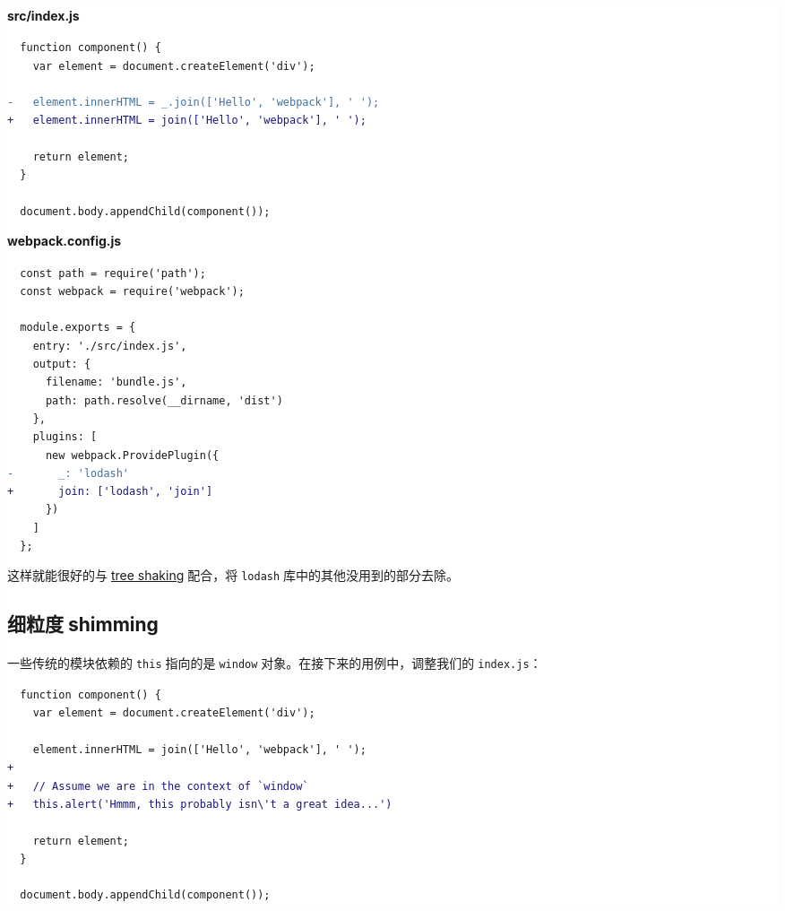 __src/index.js__

``` diff
  function component() {
    var element = document.createElement('div');

-   element.innerHTML = _.join(['Hello', 'webpack'], ' ');
+   element.innerHTML = join(['Hello', 'webpack'], ' ');

    return element;
  }

  document.body.appendChild(component());
```

__webpack.config.js__

``` diff
  const path = require('path');
  const webpack = require('webpack');

  module.exports = {
    entry: './src/index.js',
    output: {
      filename: 'bundle.js',
      path: path.resolve(__dirname, 'dist')
    },
    plugins: [
      new webpack.ProvidePlugin({
-       _: 'lodash'
+       join: ['lodash', 'join']
      })
    ]
  };
```

这样就能很好的与 [tree shaking](/guides/tree-shaking) 配合，将 `lodash` 库中的其他没用到的部分去除。


## 细粒度 shimming

一些传统的模块依赖的 `this` 指向的是 `window` 对象。在接下来的用例中，调整我们的 `index.js`：

``` diff
  function component() {
    var element = document.createElement('div');

    element.innerHTML = join(['Hello', 'webpack'], ' ');
+
+   // Assume we are in the context of `window`
+   this.alert('Hmmm, this probably isn\'t a great idea...')

    return element;
  }

  document.body.appendChild(component());
```
